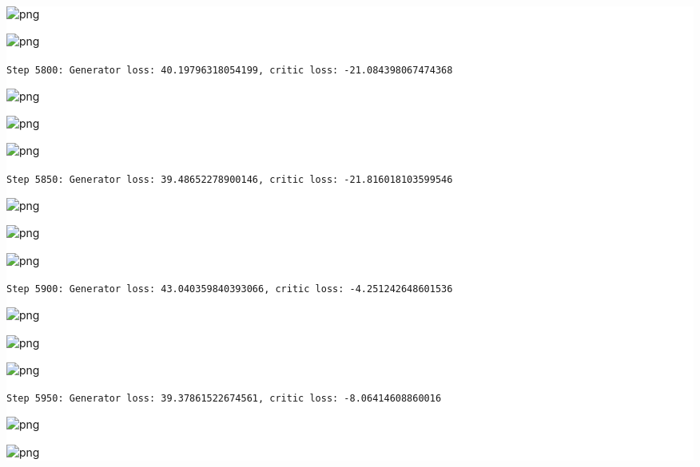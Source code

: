 

![png](output_26_483.png)



![png](output_26_484.png)


    Step 5800: Generator loss: 40.19796318054199, critic loss: -21.084398067474368



![png](output_26_486.png)



![png](output_26_487.png)



![png](output_26_488.png)


    Step 5850: Generator loss: 39.48652278900146, critic loss: -21.816018103599546



![png](output_26_490.png)



![png](output_26_491.png)



![png](output_26_492.png)


    Step 5900: Generator loss: 43.040359840393066, critic loss: -4.251242648601536



![png](output_26_494.png)



![png](output_26_495.png)



![png](output_26_496.png)


    Step 5950: Generator loss: 39.37861522674561, critic loss: -8.06414608860016



![png](output_26_498.png)



![png](output_26_499.png)
